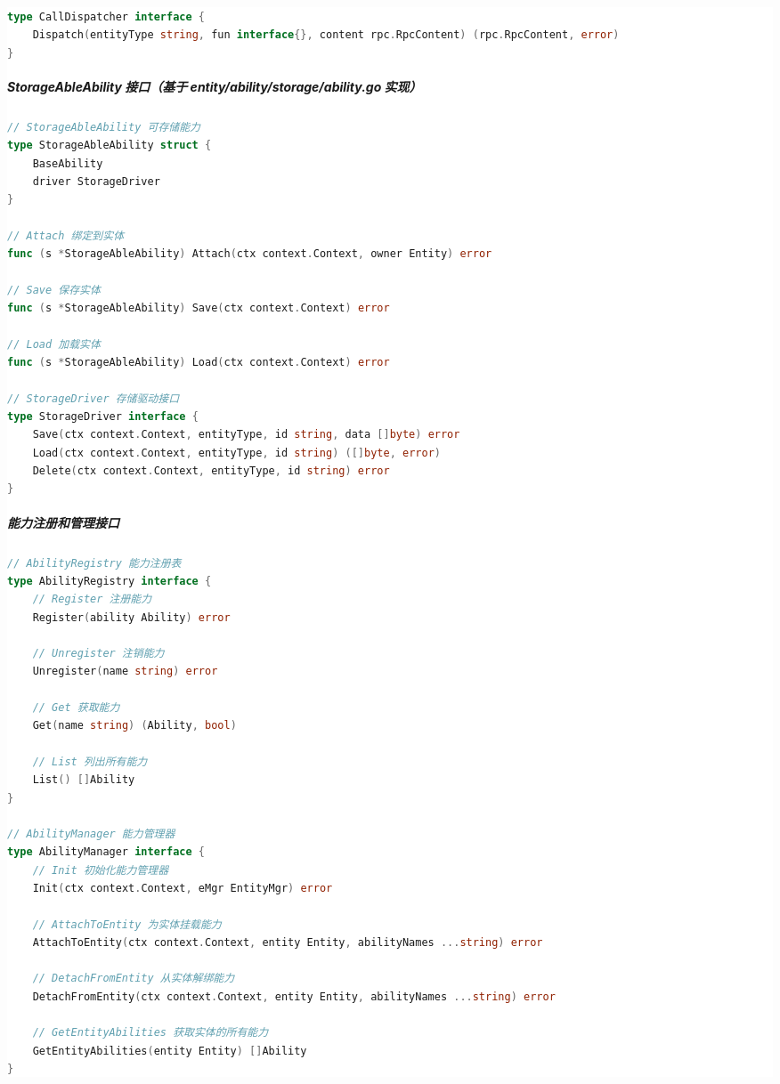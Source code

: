 ```go
type CallDispatcher interface {
    Dispatch(entityType string, fun interface{}, content rpc.RpcContent) (rpc.RpcContent, error)
}
```

##### StorageAbleAbility 接口（基于 entity/ability/storage/ability.go 实现）
```go
// StorageAbleAbility 可存储能力
type StorageAbleAbility struct {
    BaseAbility
    driver StorageDriver
}

// Attach 绑定到实体
func (s *StorageAbleAbility) Attach(ctx context.Context, owner Entity) error

// Save 保存实体
func (s *StorageAbleAbility) Save(ctx context.Context) error

// Load 加载实体
func (s *StorageAbleAbility) Load(ctx context.Context) error

// StorageDriver 存储驱动接口
type StorageDriver interface {
    Save(ctx context.Context, entityType, id string, data []byte) error
    Load(ctx context.Context, entityType, id string) ([]byte, error)
    Delete(ctx context.Context, entityType, id string) error
}
```

##### 能力注册和管理接口
```go
// AbilityRegistry 能力注册表
type AbilityRegistry interface {
    // Register 注册能力
    Register(ability Ability) error
    
    // Unregister 注销能力
    Unregister(name string) error
    
    // Get 获取能力
    Get(name string) (Ability, bool)
    
    // List 列出所有能力
    List() []Ability
}

// AbilityManager 能力管理器
type AbilityManager interface {
    // Init 初始化能力管理器
    Init(ctx context.Context, eMgr EntityMgr) error
    
    // AttachToEntity 为实体挂载能力
    AttachToEntity(ctx context.Context, entity Entity, abilityNames ...string) error
    
    // DetachFromEntity 从实体解绑能力
    DetachFromEntity(ctx context.Context, entity Entity, abilityNames ...string) error
    
    // GetEntityAbilities 获取实体的所有能力
    GetEntityAbilities(entity Entity) []Ability
}
```

